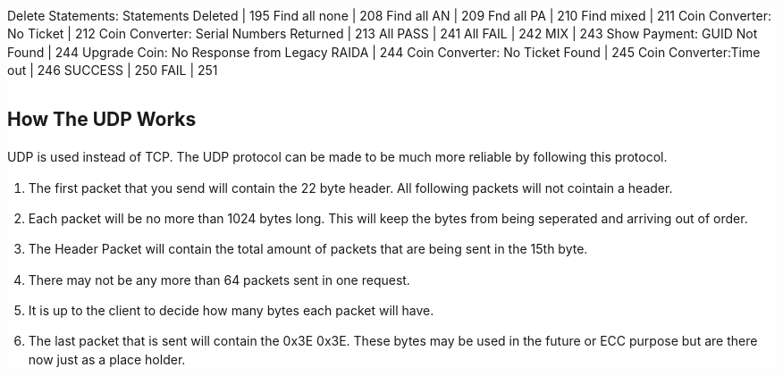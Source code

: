 Delete Statements: Statements Deleted | 195
Find all none						                  |   208
Find all AN							                   |   209
Fnd  all PA							                   |   210
Find mixed							                    |   211
Coin Converter: No Ticket						      |   212
Coin Converter: Serial Numbers Returned						                    |   213
All PASS							                      |   241
All FAIL							                      |   242
MIX									                         |   243
Show Payment: GUID Not Found					    |   244
Upgrade Coin: No Response from Legacy RAIDA       |   244
Coin Converter: No Ticket Found | 245
Coin Converter:Time out         | 246
SUCCESS								                      |   250
FAIL								                         |   251


## How The UDP Works
UDP is used instead of TCP. The UDP protocol can be made to be much more reliable by following this protocol.

1. The first packet that you send will contain the 22 byte header. All following packets will not cointain a header. 

2. Each packet will be no more than 1024 bytes long. This will keep the bytes from being seperated and arriving out of order. 

3. The Header Packet will contain the total amount of packets that are being sent in the 15th byte. 

4. There may not be any more than 64 packets sent in one request. 

5. It is up to the client to decide how many bytes each packet will have.

6. The last packet that is sent will contain the 0x3E 0x3E. These bytes may be used in the future or ECC purpose but are there now just as a place holder. 


